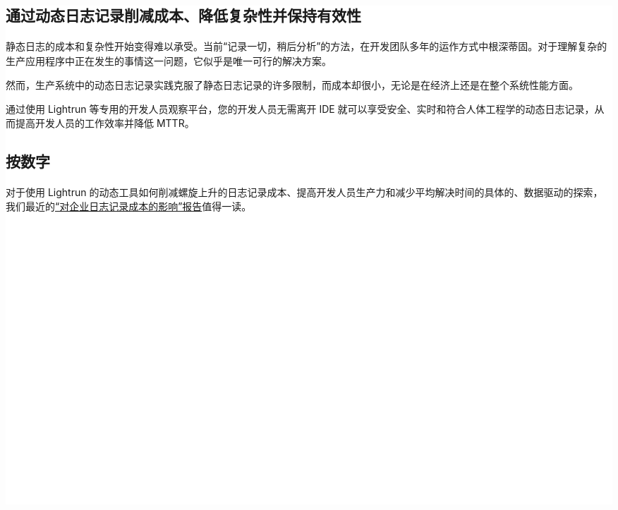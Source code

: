 ## **通过动态日志记录削减成本、降低复杂性并保持有效性**

静态日志的成本和复杂性开始变得难以承受。当前“记录一切，稍后分析”的方法，在开发团队多年的运作方式中根深蒂固。对于理解复杂的生产应用程序中正在发生的事情这一问题，它似乎是唯一可行的解决方案。

然而，生产系统中的动态日志记录实践克服了静态日志记录的许多限制，而成本却很小，无论是在经济上还是在整个系统性能方面。

通过使用 Lightrun 等专用的开发人员观察平台，您的开发人员无需离开 IDE 就可以享受安全、实时和符合人体工程学的动态日志记录，从而提高开发人员的工作效率并降低 MTTR。

## **按数字**

对于使用 Lightrun 的动态工具如何削减螺旋上升的日志记录成本、提高开发人员生产力和减少平均解决时间的具体的、数据驱动的探索，我们最近的[“对企业日志记录成本的影响”报告](https://go.lightrun.com/hubfs/Lightrun_Impact_On_Enterprise_Logging_Costs.pdf)值得一读。

<svg xmlns:xlink="http://www.w3.org/1999/xlink" viewBox="0 0 68 31" version="1.1"><title>Group</title> <desc>Created with Sketch.</desc></svg>